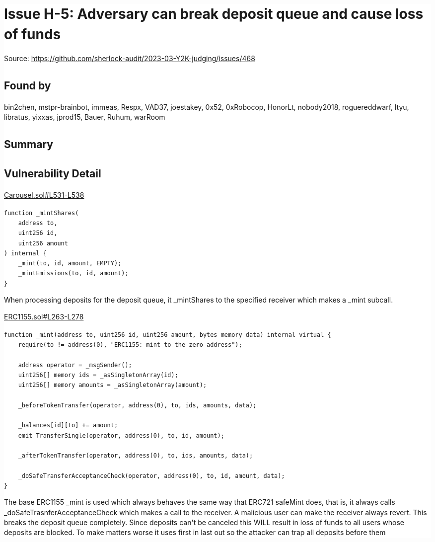 # Issue H-5: Adversary can break deposit queue and cause loss of funds 

Source: https://github.com/sherlock-audit/2023-03-Y2K-judging/issues/468 

## Found by 
bin2chen, mstpr-brainbot, immeas, Respx, VAD37, joestakey, 0x52, 0xRobocop, HonorLt, nobody2018, roguereddwarf, ltyu, libratus, yixxas, jprod15, Bauer, Ruhum, warRoom

## Summary



## Vulnerability Detail

[Carousel.sol#L531-L538](https://github.com/sherlock-audit/2023-03-Y2K/blob/main/Earthquake/src/v2/Carousel/Carousel.sol#L531-L538)

    function _mintShares(
        address to,
        uint256 id,
        uint256 amount
    ) internal {
        _mint(to, id, amount, EMPTY);
        _mintEmissions(to, id, amount);
    }

When processing deposits for the deposit queue, it _mintShares to the specified receiver which makes a _mint subcall.

[ERC1155.sol#L263-L278](https://github.com/OpenZeppelin/openzeppelin-contracts/blob/ca822213f2275a14c26167bd387ac3522da67fe9/contracts/token/ERC1155/ERC1155.sol#L263-L278)

    function _mint(address to, uint256 id, uint256 amount, bytes memory data) internal virtual {
        require(to != address(0), "ERC1155: mint to the zero address");

        address operator = _msgSender();
        uint256[] memory ids = _asSingletonArray(id);
        uint256[] memory amounts = _asSingletonArray(amount);

        _beforeTokenTransfer(operator, address(0), to, ids, amounts, data);

        _balances[id][to] += amount;
        emit TransferSingle(operator, address(0), to, id, amount);

        _afterTokenTransfer(operator, address(0), to, ids, amounts, data);

        _doSafeTransferAcceptanceCheck(operator, address(0), to, id, amount, data);
    }

The base ERC1155 _mint is used which always behaves the same way that ERC721 safeMint does, that is, it always calls _doSafeTrasnferAcceptanceCheck which makes a call to the receiver. A malicious user can make the receiver always revert. This breaks the deposit queue completely. Since deposits can't be canceled this WILL result in loss of funds to all users whose deposits are blocked. To make matters worse it uses first in last out so the attacker can trap all deposits before them
